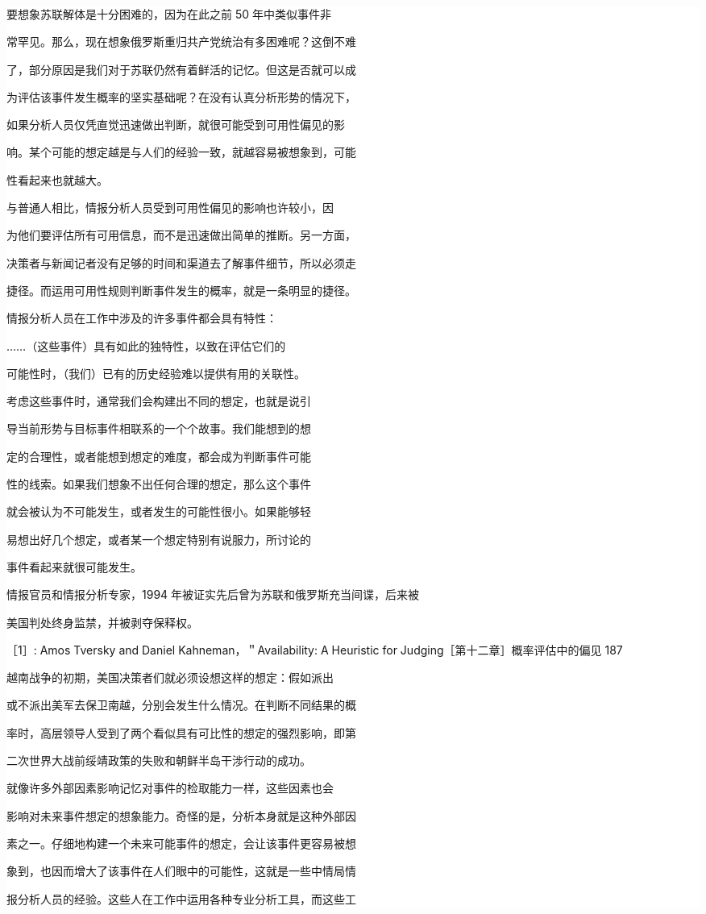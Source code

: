 要想象苏联解体是十分困难的，因为在此之前 50 年中类似事件非

常罕见。那么，现在想象俄罗斯重归共产党统治有多困难呢？这倒不难

了，部分原因是我们对于苏联仍然有着鲜活的记忆。但这是否就可以成

为评估该事件发生概率的坚实基础呢？在没有认真分析形势的情况下，

如果分析人员仅凭直觉迅速做出判断，就很可能受到可用性偏见的影

响。某个可能的想定越是与人们的经验一致，就越容易被想象到，可能

性看起来也就越大。

与普通人相比，情报分析人员受到可用性偏见的影响也许较小，因

为他们要评估所有可用信息，而不是迅速做出简单的推断。另一方面，

决策者与新闻记者没有足够的时间和渠道去了解事件细节，所以必须走

捷径。而运用可用性规则判断事件发生的概率，就是一条明显的捷径。

情报分析人员在工作中涉及的许多事件都会具有特性：

……（这些事件）具有如此的独特性，以致在评估它们的

可能性时，（我们）已有的历史经验难以提供有用的关联性。

考虑这些事件时，通常我们会构建出不同的想定，也就是说引

导当前形势与目标事件相联系的一个个故事。我们能想到的想

定的合理性，或者能想到想定的难度，都会成为判断事件可能

性的线索。如果我们想象不出任何合理的想定，那么这个事件

就会被认为不可能发生，或者发生的可能性很小。如果能够轻

易想出好几个想定，或者某一个想定特别有说服力，所讨论的

事件看起来就很可能发生。

情报官员和情报分析专家，1994 年被证实先后曾为苏联和俄罗斯充当间谍，后来被

美国判处终身监禁，并被剥夺保释权。

［1］: Amos Tversky and Daniel Kahneman，＂Availability: A Heuristic for Judging［第十二章］概率评估中的偏见 187

越南战争的初期，美国决策者们就必须设想这样的想定：假如派出

或不派出美军去保卫南越，分别会发生什么情况。在判断不同结果的概

率时，高层领导人受到了两个看似具有可比性的想定的强烈影响，即第

二次世界大战前绥靖政策的失败和朝鲜半岛干涉行动的成功。

就像许多外部因素影响记忆对事件的检取能力一样，这些因素也会

影响对未来事件想定的想象能力。奇怪的是，分析本身就是这种外部因

素之一。仔细地构建一个未来可能事件的想定，会让该事件更容易被想

象到，也因而增大了该事件在人们眼中的可能性，这就是一些中情局情

报分析人员的经验。这些人在工作中运用各种专业分析工具，而这些工
